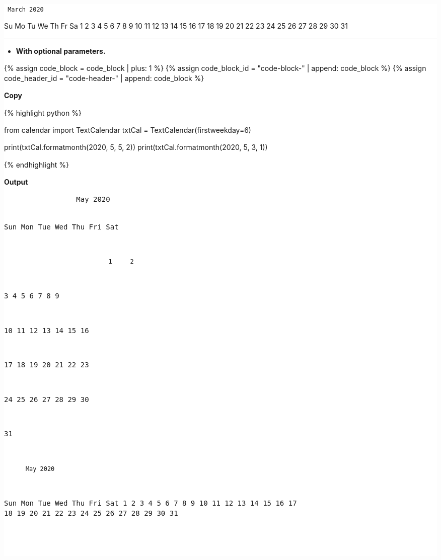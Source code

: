      March 2020
Su Mo Tu We Th Fr Sa
 1  2  3  4  5  6  7
 8  9 10 11 12 13 14
15 16 17 18 19 20 21
22 23 24 25 26 27 28
29 30 31

</pre></div>

<hr/>



<div id="tut-content"> 
    <ul>
        <li> <strong> With optional parameters.</strong> </li>
    </ul> 
</div>

{% assign code_block = code_block | plus: 1 %}
{% assign code_block_id = "code-block-" | append: code_block %}
{% assign code_header_id = "code-header-" | append: code_block %}
<div id="{{ code_block_id }}" class="code-block">
<p id= "{{ code_header_id }}" class="code-header" data-toggle="tooltip" data-original-title="Copy to ClipBoard"><b>Copy</b></p><script type="text/javascript">copyHover("{{ code_block_id }}", "{{ code_header_id }}")</script>
{% highlight python %}

from calendar import TextCalendar
txtCal = TextCalendar(firstweekday=6)

print(txtCal.formatmonth(2020, 5, 5, 2))
print(txtCal.formatmonth(2020, 5, 3, 1))


{% endhighlight %}
</div>

<div class="result"><p class="result-header"><b>Output</b></p>
<pre class="result-content">
                 May 2020

 Sun   Mon   Tue   Wed   Thu   Fri   Sat

                                 1     2

   3     4     5     6     7     8     9

  10    11    12    13    14    15    16

  17    18    19    20    21    22    23

  24    25    26    27    28    29    30

  31


          May 2020
Sun Mon Tue Wed Thu Fri Sat
                      1   2
  3   4   5   6   7   8   9
 10  11  12  13  14  15  16
 17  18  19  20  21  22  23
 24  25  26  27  28  29  30
 31
